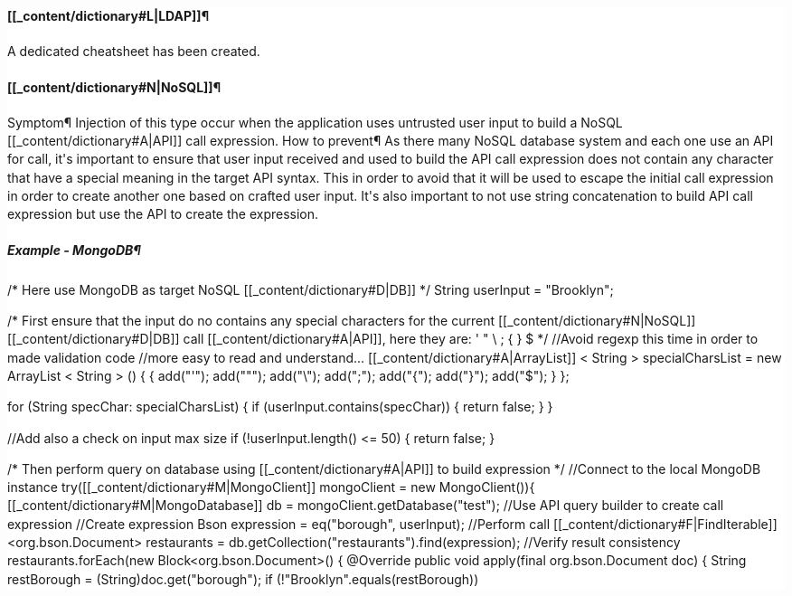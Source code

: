#### [[_content/dictionary#L|LDAP]]¶
A dedicated cheatsheet has been created.
#### [[_content/dictionary#N|NoSQL]]¶
Symptom¶
Injection of this type occur when the application uses untrusted user input to build a NoSQL [[_content/dictionary#A|API]] call expression.
How to prevent¶
As there many NoSQL database system and each one use an API for call, it's important to ensure that user input received and used to build the API call expression does not contain any character that have a special meaning in the target API syntax. This in order to avoid that it will be used to escape the initial call expression in order to create another one based on crafted user input. It's also important to not use string concatenation to build API call expression but use the API to create the expression.
##### Example - MongoDB¶
 /* Here use MongoDB as target NoSQL [[_content/dictionary#D|DB]] */
String userInput = "Brooklyn";

/* First ensure that the input do no contains any special characters
for the current [[_content/dictionary#N|NoSQL]] [[_content/dictionary#D|DB]] call [[_content/dictionary#A|API]],
here they are: ' " \ ; { } $
*/
//Avoid regexp this time in order to made validation code
//more easy to read and understand...
[[_content/dictionary#A|ArrayList]] < String > specialCharsList = new ArrayList < String > () {
    {
        add("'");
        add("\"");
        add("\\");
        add(";");
        add("{");
        add("}");
        add("$");
    }
};

for (String specChar: specialCharsList) {
    if (userInput.contains(specChar)) {
        return false;
    }
}

//Add also a check on input max size
if (!userInput.length() <= 50)
{
    return false;
}

/* Then perform query on database using [[_content/dictionary#A|API]] to build expression */
//Connect to the local MongoDB instance
try([[_content/dictionary#M|MongoClient]] mongoClient = new MongoClient()){
    [[_content/dictionary#M|MongoDatabase]] db = mongoClient.getDatabase("test");
    //Use API query builder to create call expression
    //Create expression
    Bson expression = eq("borough", userInput);
    //Perform call
    [[_content/dictionary#F|FindIterable]]<org.bson.Document> restaurants = db.getCollection("restaurants").find(expression);
    //Verify result consistency
    restaurants.forEach(new Block<org.bson.Document>() {
        @Override
        public void apply(final org.bson.Document doc) {
            String restBorough = (String)doc.get("borough");
            if (!"Brooklyn".equals(restBorough))